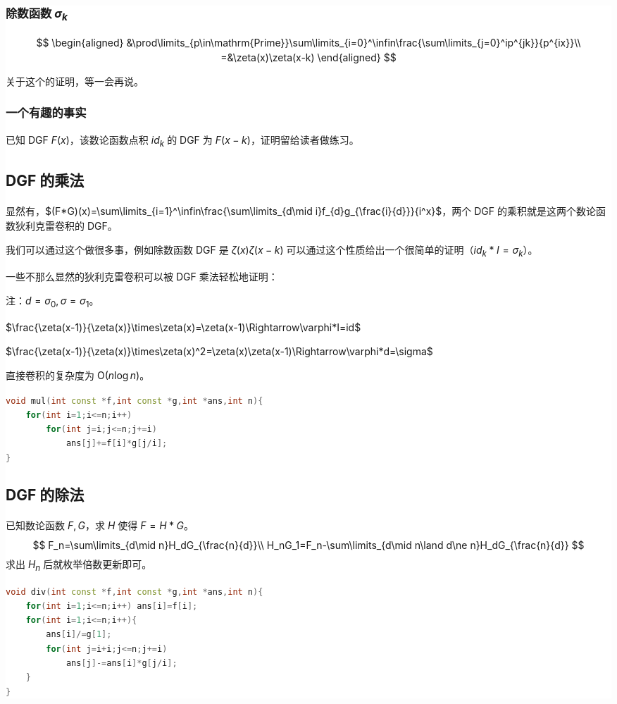 ### 除数函数 $\sigma_k$

$$
\begin{aligned}
&\prod\limits_{p\in\mathrm{Prime}}\sum\limits_{i=0}^\infin\frac{\sum\limits_{j=0}^ip^{jk}}{p^{ix}}\\
=&\zeta(x)\zeta(x-k)
\end{aligned}
$$

关于这个的证明，等一会再说。

### 一个有趣的事实

已知 $\text{DGF}$ $F(x)$，该数论函数点积 $id_k$ 的 $\text{DGF}$ 为 $F(x-k)$，证明留给读者做练习。

## $\text{DGF}$ 的乘法

显然有，$(F*G)(x)=\sum\limits_{i=1}^\infin\frac{\sum\limits_{d\mid i}f_{d}g_{\frac{i}{d}}}{i^x}$，两个 $\text{DGF}$ 的乘积就是这两个数论函数狄利克雷卷积的 $\text{DGF}$。

我们可以通过这个做很多事，例如除数函数 $\text{DGF}$ 是 $\zeta(x)\zeta(x-k)$ 可以通过这个性质给出一个很简单的证明（$id_k*I=\sigma_k$）。

一些不那么显然的狄利克雷卷积可以被 $\text{DGF}$ 乘法轻松地证明：

注：$d=\sigma_0,\sigma=\sigma_1$。

$\frac{\zeta(x-1)}{\zeta(x)}\times\zeta(x)=\zeta(x-1)\Rightarrow\varphi*I=id$

$\frac{\zeta(x-1)}{\zeta(x)}\times\zeta(x)^2=\zeta(x)\zeta(x-1)\Rightarrow\varphi*d=\sigma$

直接卷积的复杂度为 $\mathrm O(n\log n)$。

```cpp
void mul(int const *f,int const *g,int *ans,int n){
    for(int i=1;i<=n;i++)
        for(int j=i;j<=n;j+=i)
            ans[j]+=f[i]*g[j/i];
}
```

## $\text{DGF}$ 的除法

已知数论函数 $F,G$，求 $H$ 使得 $F=H*G$。
$$
F_n=\sum\limits_{d\mid n}H_dG_{\frac{n}{d}}\\
H_nG_1=F_n-\sum\limits_{d\mid n\land d\ne n}H_dG_{\frac{n}{d}}
$$
求出 $H_n$ 后就枚举倍数更新即可。

```cpp
void div(int const *f,int const *g,int *ans,int n){
    for(int i=1;i<=n;i++) ans[i]=f[i];
    for(int i=1;i<=n;i++){
        ans[i]/=g[1];
        for(int j=i+i;j<=n;j+=i)
            ans[j]-=ans[i]*g[j/i];
    }
}
```
